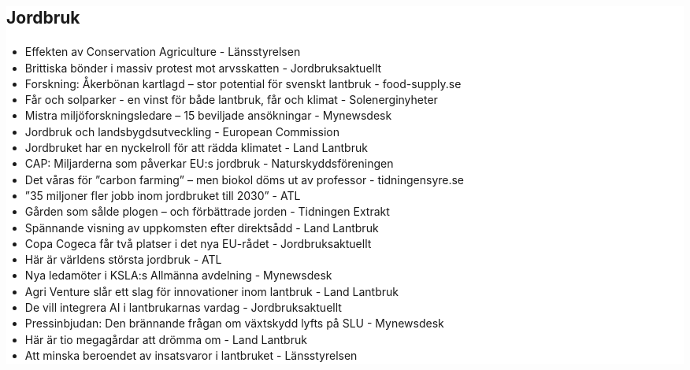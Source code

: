 ## Jordbruk

- Effekten av Conservation Agriculture - Länsstyrelsen
- Brittiska bönder i massiv protest mot arvsskatten - Jordbruksaktuellt
- Forskning: Åkerbönan kartlagd – stor potential för svenskt lantbruk - food-supply.se
- Får och solparker - en vinst för både lantbruk, får och klimat - Solenerginyheter
- Mistra miljöforskningsledare – 15 beviljade ansökningar - Mynewsdesk
- Jordbruk och landsbygdsutveckling - European Commission
- Jordbruket har en nyckelroll för att rädda klimatet - Land Lantbruk
- CAP: Miljarderna som påverkar EU:s jordbruk - Naturskyddsföreningen
- Det våras för ”carbon farming” – men biokol döms ut av professor - tidningensyre.se
- ”35 miljoner fler jobb inom jordbruket till 2030” - ATL
- Gården som sålde plogen – och förbättrade jorden - Tidningen Extrakt
- Spännande visning av uppkomsten efter direktsådd - Land Lantbruk
- Copa Cogeca får två platser i det nya EU-rådet - Jordbruksaktuellt
- Här är världens största jordbruk - ATL
- Nya ledamöter i KSLA:s Allmänna avdelning - Mynewsdesk
- Agri Venture slår ett slag för innovationer inom lantbruk - Land Lantbruk
- De vill integrera AI i lantbrukarnas vardag - Jordbruksaktuellt
- Pressinbjudan: Den brännande frågan om växtskydd lyfts på SLU - Mynewsdesk
- Här är tio megagårdar att drömma om - Land Lantbruk
- Att minska beroendet av insatsvaror i lantbruket - Länsstyrelsen